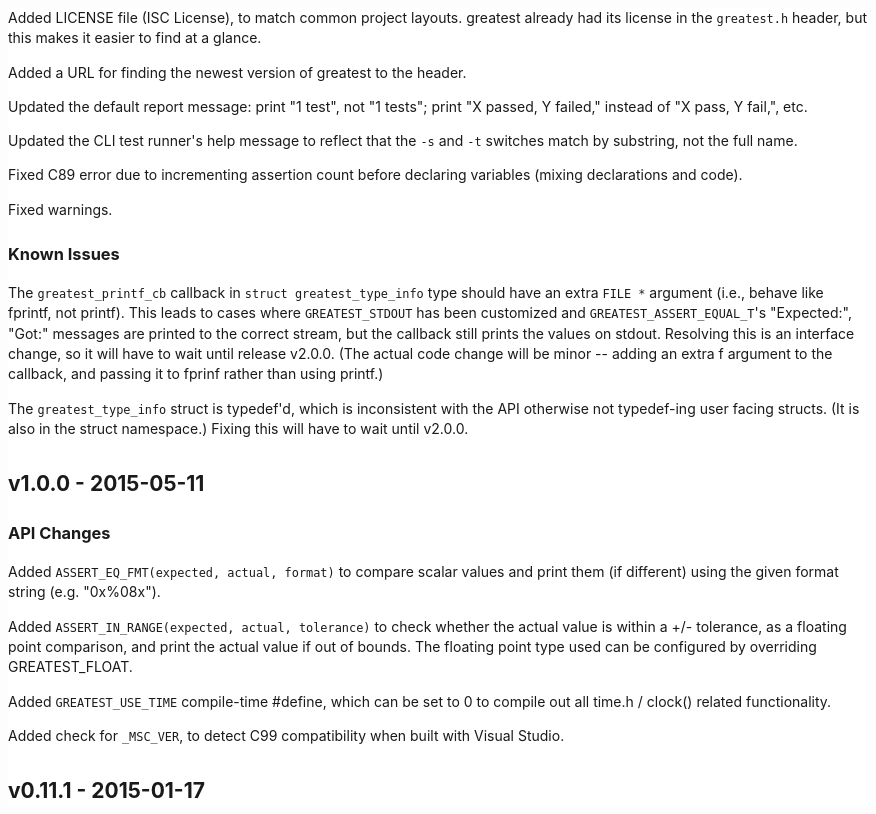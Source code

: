 Added LICENSE file (ISC License), to match common project layouts.
greatest already had its license in the `greatest.h` header, but this
makes it easier to find at a glance.

Added a URL for finding the newest version of greatest to the header.

Updated the default report message: print "1 test", not "1 tests";
print "X passed, Y failed," instead of "X pass, Y fail,", etc.

Updated the CLI test runner's help message to reflect that the
`-s` and `-t` switches match by substring, not the full name.

Fixed C89 error due to incrementing assertion count before
declaring variables (mixing declarations and code).

Fixed warnings.


### Known Issues

The `greatest_printf_cb` callback in `struct greatest_type_info` type
should have an extra `FILE *` argument (i.e., behave like fprintf, not
printf). This leads to cases where `GREATEST_STDOUT` has been customized
and `GREATEST_ASSERT_EQUAL_T`'s "Expected:", "Got:" messages are printed
to the correct stream, but the callback still prints the values on
stdout. Resolving this is an interface change, so it will have to wait
until release v2.0.0. (The actual code change will be minor -- adding an
extra f argument to the callback, and passing it to fprinf rather than
using printf.)

The `greatest_type_info` struct is typedef'd, which is inconsistent with
the API otherwise not typedef-ing user facing structs. (It is also in the
struct namespace.) Fixing this will have to wait until v2.0.0. 


## v1.0.0 - 2015-05-11

### API Changes

Added `ASSERT_EQ_FMT(expected, actual, format)` to compare scalar values and
print them (if different) using the given format string (e.g. "0x%08x").

Added `ASSERT_IN_RANGE(expected, actual, tolerance)` to check whether the
actual value is within a +/- tolerance, as a floating point comparison,
and print the actual value if out of bounds. The floating point type used
can be configured by overriding GREATEST_FLOAT.
    
Added `GREATEST_USE_TIME` compile-time #define, which can be set to 0
to compile out all time.h / clock() related functionality.
    
Added check for `_MSC_VER`, to detect C99 compatibility when built with
Visual Studio.


## v0.11.1 - 2015-01-17
